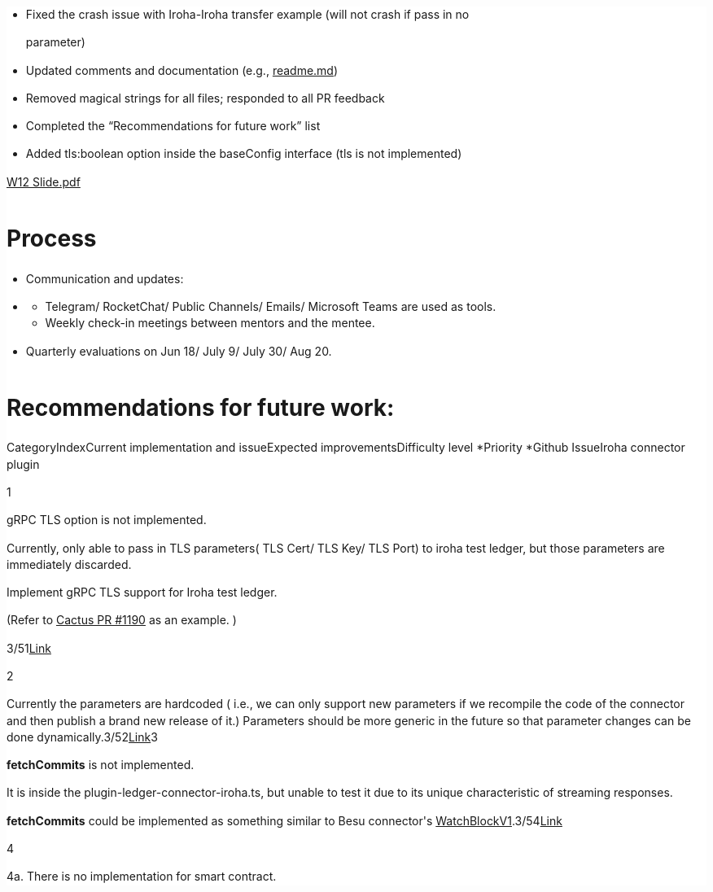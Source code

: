 - Fixed the crash issue with Iroha-Iroha transfer example (will not crash if pass in no
  
  parameter)
- Updated comments and documentation (e.g., [readme.md](http://readme.md))
- Removed magical strings for all files; responded to all PR feedback
- Completed the “Recommendations for future work” list
- Added tls:boolean option inside the baseConfig interface (tls is not implemented)

[W12 Slide.pdf](attachments/21954749/21965511.pdf)

# Process

- Communication and updates:
- - Telegram/ RocketChat/ Public Channels/ Emails/ Microsoft Teams are used as tools.
  - Weekly check-in meetings between mentors and the mentee.



- Quarterly evaluations on Jun 18/ July 9/ July 30/ Aug 20.

# Recommendations for future work:

CategoryIndexCurrent implementation and issueExpected improvementsDifficulty level \*Priority \*Github IssueIroha connector plugin

1

gRPC TLS option is not implemented.

Currently, only able to pass in TLS parameters( TLS Cert/ TLS Key/ TLS Port) to iroha test ledger, but those parameters are immediately discarded.

Implement gRPC TLS support for Iroha test ledger.

(Refer to [Cactus PR #1190](https://github.com/hyperledger/cactus/pull/1190) as an example. )

3/51[Link](https://github.com/hyperledger/cactus/issues/1251)

2

Currently the parameters are hardcoded ( i.e., we can only support new parameters if we recompile the code of the connector and then publish a brand new release of it.) Parameters should be more generic in the future so that parameter changes can be done dynamically.3/52[Link](https://github.com/hyperledger/cactus/issues/1253)3

**fetchCommits** is not implemented. 

It is inside the plugin-ledger-connector-iroha.ts, but unable to test it due to its unique characteristic of streaming responses.

**fetchCommits** could be implemented as something similar to Besu connector's [WatchBlockV1](https://github.com/hyperledger/cactus/blob/main/packages/cactus-plugin-ledger-connector-besu/src/main/typescript/web-services/watch-blocks-v1-endpoint.ts).3/54[Link](https://github.com/hyperledger/cactus/issues/1254)

4

4a. There is no implementation for smart contract.
